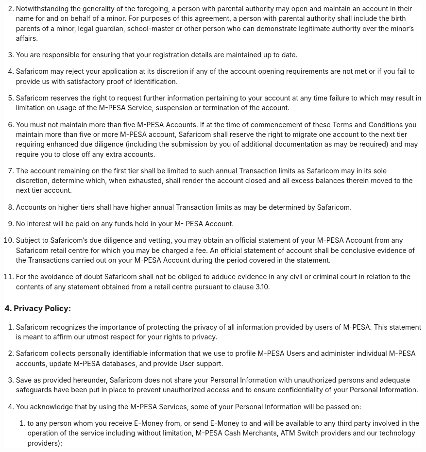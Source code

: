 2. Notwithstanding the generality of the foregoing, a person with parental authority may open and maintain an account in their name for and on behalf of a minor. For purposes of this agreement, a person with parental authority shall include the birth parents of a minor, legal guardian, school-master or other person who can demonstrate legitimate authority over the minor’s affairs.
    
3. You are responsible for ensuring that your registration details are maintained up to date.
    
4. Safaricom may reject your application at its discretion if any of the account opening requirements are not met or if you fail to provide us with satisfactory proof of identification.
    
5. Safaricom reserves the right to request further information pertaining to your account at any time failure to which may result in limitation on usage of the M-PESA Service, suspension or termination of the account.
    
6. You must not maintain more than five M-PESA Accounts. If at the time of commencement of these Terms and Conditions you maintain more than five or more M-PESA account, Safaricom shall reserve the right to migrate one account to the next tier requiring enhanced due diligence (including the submission by you of additional documentation as may be required) and may require you to close off any extra accounts.
    
7. The account remaining on the first tier shall be limited to such annual Transaction limits as Safaricom may in its sole discretion, determine which, when exhausted, shall render the account closed and all excess balances therein moved to the next tier account.
    
8. Accounts on higher tiers shall have higher annual Transaction limits as may be determined by Safaricom.
    
9. No interest will be paid on any funds held in your M- PESA Account.
    
10. Subject to Safaricom’s due diligence and vetting, you may obtain an official statement of your M-PESA Account from any Safaricom retail centre for which you may be charged a fee. An official statement of account shall be conclusive evidence of the Transactions carried out on your M-PESA Account during the period covered in the statement.
    
11. For the avoidance of doubt Safaricom shall not be obliged to adduce evidence in any civil or criminal court in relation to the contents of any statement obtained from a retail centre pursuant to clause 3.10.
    

### 4\. Privacy Policy:

1. Safaricom recognizes the importance of protecting the privacy of all information provided by users of M-PESA. This statement is meant to affirm our utmost respect for your rights to privacy.
    
2. Safaricom collects personally identifiable information that we use to profile M-PESA Users and administer individual M-PESA accounts, update M-PESA databases, and provide User support.
    
3. Save as provided hereunder, Safaricom does not share your Personal Information with unauthorized persons and adequate safeguards have been put in place to prevent unauthorized access and to ensure confidentiality of your Personal Information.
    
4. You acknowledge that by using the M-PESA Services, some of your Personal Information will be passed on:
    
    1. to any person whom you receive E-Money from, or send E-Money to and will be available to any third party involved in the operation of the service including without limitation, M-PESA Cash Merchants, ATM Switch providers and our technology providers);
        